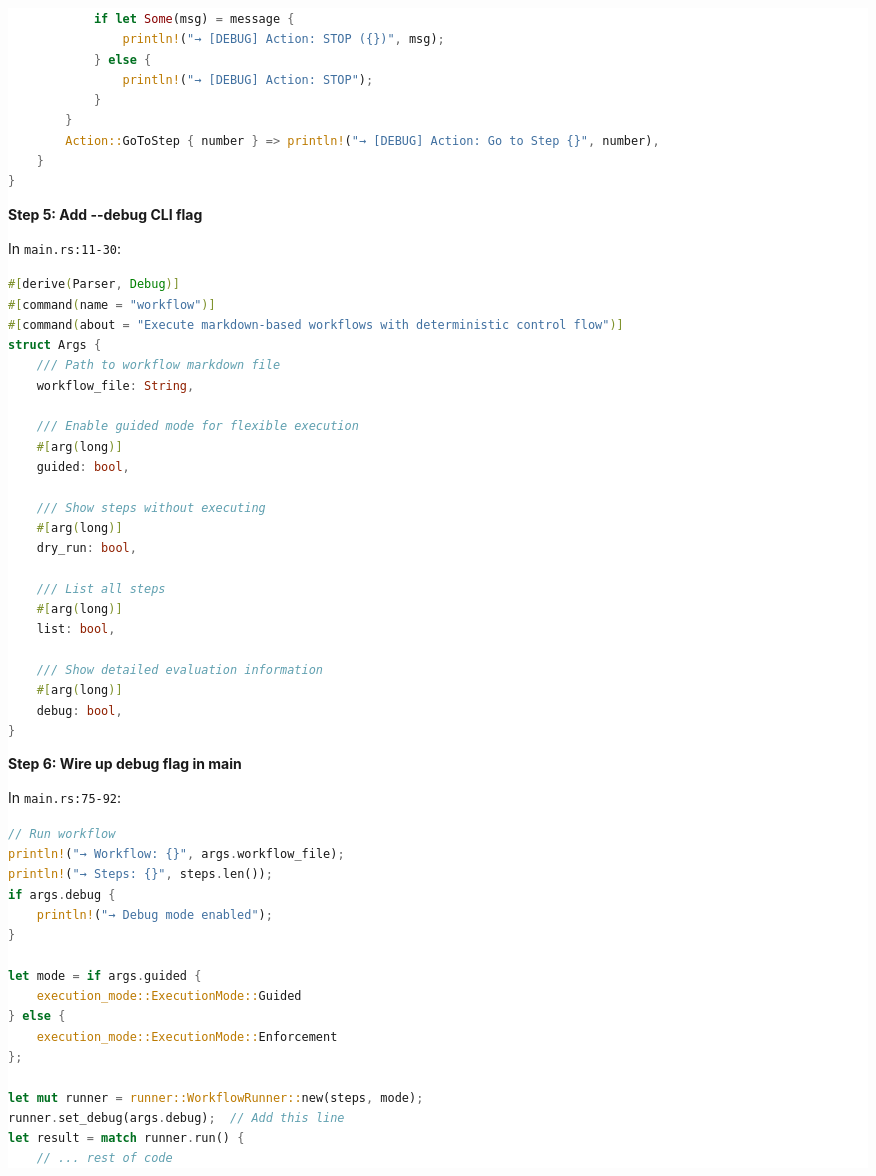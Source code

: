 ```rust
            if let Some(msg) = message {
                println!("→ [DEBUG] Action: STOP ({})", msg);
            } else {
                println!("→ [DEBUG] Action: STOP");
            }
        }
        Action::GoToStep { number } => println!("→ [DEBUG] Action: Go to Step {}", number),
    }
}
```

**Step 5: Add --debug CLI flag**

In `main.rs:11-30`:

```rust
#[derive(Parser, Debug)]
#[command(name = "workflow")]
#[command(about = "Execute markdown-based workflows with deterministic control flow")]
struct Args {
    /// Path to workflow markdown file
    workflow_file: String,

    /// Enable guided mode for flexible execution
    #[arg(long)]
    guided: bool,

    /// Show steps without executing
    #[arg(long)]
    dry_run: bool,

    /// List all steps
    #[arg(long)]
    list: bool,

    /// Show detailed evaluation information
    #[arg(long)]
    debug: bool,
}
```

**Step 6: Wire up debug flag in main**

In `main.rs:75-92`:

```rust
// Run workflow
println!("→ Workflow: {}", args.workflow_file);
println!("→ Steps: {}", steps.len());
if args.debug {
    println!("→ Debug mode enabled");
}

let mode = if args.guided {
    execution_mode::ExecutionMode::Guided
} else {
    execution_mode::ExecutionMode::Enforcement
};

let mut runner = runner::WorkflowRunner::new(steps, mode);
runner.set_debug(args.debug);  // Add this line
let result = match runner.run() {
    // ... rest of code
```
